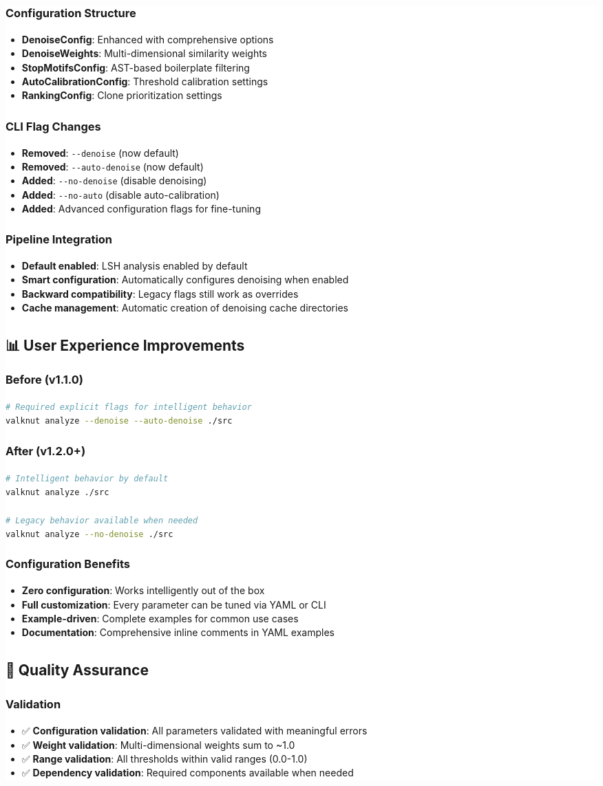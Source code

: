 ### Configuration Structure
- **DenoiseConfig**: Enhanced with comprehensive options
- **DenoiseWeights**: Multi-dimensional similarity weights
- **StopMotifsConfig**: AST-based boilerplate filtering
- **AutoCalibrationConfig**: Threshold calibration settings
- **RankingConfig**: Clone prioritization settings

### CLI Flag Changes
- **Removed**: `--denoise` (now default)
- **Removed**: `--auto-denoise` (now default)  
- **Added**: `--no-denoise` (disable denoising)
- **Added**: `--no-auto` (disable auto-calibration)
- **Added**: Advanced configuration flags for fine-tuning

### Pipeline Integration
- **Default enabled**: LSH analysis enabled by default
- **Smart configuration**: Automatically configures denoising when enabled
- **Backward compatibility**: Legacy flags still work as overrides
- **Cache management**: Automatic creation of denoising cache directories

## 📊 User Experience Improvements

### Before (v1.1.0)
```bash
# Required explicit flags for intelligent behavior
valknut analyze --denoise --auto-denoise ./src
```

### After (v1.2.0+)  
```bash
# Intelligent behavior by default
valknut analyze ./src

# Legacy behavior available when needed
valknut analyze --no-denoise ./src
```

### Configuration Benefits
- **Zero configuration**: Works intelligently out of the box
- **Full customization**: Every parameter can be tuned via YAML or CLI
- **Example-driven**: Complete examples for common use cases
- **Documentation**: Comprehensive inline comments in YAML examples

## 🎯 Quality Assurance

### Validation
- ✅ **Configuration validation**: All parameters validated with meaningful errors
- ✅ **Weight validation**: Multi-dimensional weights sum to ~1.0
- ✅ **Range validation**: All thresholds within valid ranges (0.0-1.0)
- ✅ **Dependency validation**: Required components available when needed
